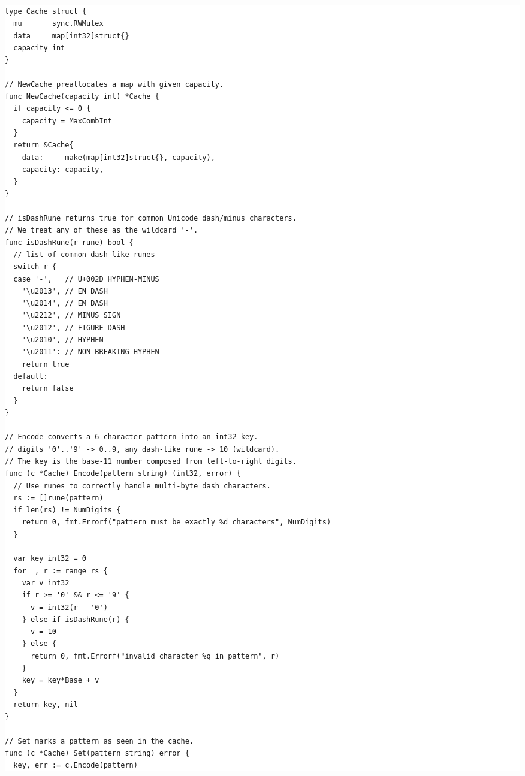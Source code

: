 ```golang
type Cache struct {
  mu       sync.RWMutex
  data     map[int32]struct{}
  capacity int
}

// NewCache preallocates a map with given capacity.
func NewCache(capacity int) *Cache {
  if capacity <= 0 {
    capacity = MaxCombInt
  }
  return &Cache{
    data:     make(map[int32]struct{}, capacity),
    capacity: capacity,
  }
}

// isDashRune returns true for common Unicode dash/minus characters.
// We treat any of these as the wildcard '-'.
func isDashRune(r rune) bool {
  // list of common dash-like runes
  switch r {
  case '-',   // U+002D HYPHEN-MINUS
    '\u2013', // EN DASH
    '\u2014', // EM DASH
    '\u2212', // MINUS SIGN
    '\u2012', // FIGURE DASH
    '\u2010', // HYPHEN
    '\u2011': // NON-BREAKING HYPHEN
    return true
  default:
    return false
  }
}

// Encode converts a 6-character pattern into an int32 key.
// digits '0'..'9' -> 0..9, any dash-like rune -> 10 (wildcard).
// The key is the base-11 number composed from left-to-right digits.
func (c *Cache) Encode(pattern string) (int32, error) {
  // Use runes to correctly handle multi-byte dash characters.
  rs := []rune(pattern)
  if len(rs) != NumDigits {
    return 0, fmt.Errorf("pattern must be exactly %d characters", NumDigits)
  }

  var key int32 = 0
  for _, r := range rs {
    var v int32
    if r >= '0' && r <= '9' {
      v = int32(r - '0')
    } else if isDashRune(r) {
      v = 10
    } else {
      return 0, fmt.Errorf("invalid character %q in pattern", r)
    }
    key = key*Base + v
  }
  return key, nil
}

// Set marks a pattern as seen in the cache.
func (c *Cache) Set(pattern string) error {
  key, err := c.Encode(pattern)
```